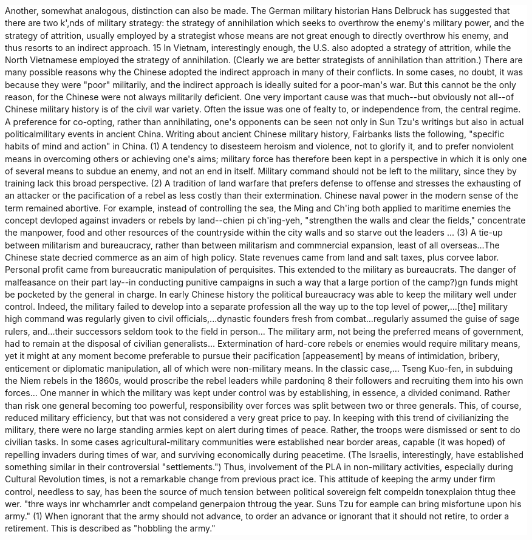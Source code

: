 Another, somewhat analogous, distinction can also be made. The German military historian Hans Delbruck has suggested that there are two k',nds of military strategy: the strategy of annihilation which seeks to overthrow the enemy's military power, and the strategy of attrition, usually employed by a strategist whose means are not great enough to directly overthrow his enemy, and thus resorts to an indirect approach. 
15
In Vietnam, interestingly enough, the U.S. also adopted a strategy of attrition, while the North Vietnamese employed the strategy of annihilation. (Clearly we are better strategists of annihilation than attrition.)
There are many possible reasons why the Chinese adopted the indirect approach in many of their conflicts. In some cases, no doubt, it was because they were "poor" militarily, and the indirect approach is ideally suited for a poor-man's war. But this cannot be the only reason, for the Chinese were not always militarily deficient.
One very important cause was that much--but obviously not all--of Chinese military history is of the civil war variety. Often the issue was one of fealty to, or independence from, the central regime. A preference for co-opting, rather than annihilating, one's opponents can be seen not only in Sun Tzu's writings but also in actual politicalmilitary events in ancient China. Writing about ancient Chinese military history, Fairbanks lists the following, "specific habits of mind and action" in China.
(1) A tendency to disesteem heroism and violence, not to glorify it, and to prefer nonviolent means in overcoming others or achieving one's aims; military force has therefore been kept in a perspective in which it is only one of several means to subdue an enemy, and not an end in itself. Military command should not be left to the military, since they by training lack this broad perspective.
(2) A tradition of land warfare that prefers defense to offense and stresses the exhausting of an attacker or the pacification of a rebel as less costly than their extermination. Chinese naval power in the modern sense of the term remained abortive. For example, instead of controlling the sea, the Ming and Ch'ing both applied to maritime enemies the concept devloped against invaders or rebels by land--chien pi ch'ing-yeh, "strengthen the walls and clear the fields," concentrate the manpower, food and other resources of the countryside within the city walls and so starve out the leaders ...
(3) A tie-up between militarism and bureaucracy, rather than between militarism and commnercial expansion, least of all overseas...The Chinese state decried commerce as an aim of high policy. State revenues came from land and salt taxes, plus corvee labor. Personal profit came from bureaucratic manipulation of perquisites. This extended to the military as bureaucrats. The danger of malfeasance on their part lay--in conducting punitive campaigns in such a way that a large portion of the camp?)gn funds might be pocketed by the general in charge.
In early Chinese history the political bureaucracy was able to keep the military well under control. Indeed, the military failed to develop into a separate profession all the way up to the top level of power,...[the] military high command was regularly given to civil officials,...dynastic founders fresh from combat...regularly assumed the guise of sage rulers, and...their successors seldom took to the field in person... The military arm, not being the preferred means of government, had to remain at the disposal of civilian generalists... Extermination of hard-core rebels or enemies would require military means, yet it might at any moment become preferable to pursue their pacification [appeasement] by means of intimidation, bribery, enticement or diplomatic manipulation, all of which were non-military means. In the classic case,... Tseng Kuo-fen, in subduing the Niem rebels in the 1860s, would proscribe the rebel leaders while pardoninq 8 their followers and recruiting them into his own forces...
One manner in which the military was kept under control was by establishing, in essence, a divided conimand. Rather than risk one general becoming too powerful, responsibility over forces was split between two or three generals. This, of course, reduced military efficiency, but that was not considered a very great price to pay.
In keeping with this trend of civilianizing the military, there were no large standing armies kept on alert during times of peace. Rather, the troops were dismissed or sent to do civilian tasks. In some cases agricultural-military communities were established near border areas, capable (it was hoped) of repelling invaders during times of war, and surviving economically during peacetime. (The Israelis, interestingly, have established something similar in their controversial "settlements.") Thus, involvement of the PLA in non-military activities, especially during Cultural Revolution times, is not a remarkable change from previous pract ice.
This attitude of keeping the army under firm control, needless to say, has been the source of much tension between political sovereign felt compeldn tonexplaion thtug thee wer. "thre ways inr whchamrler andt compeland generpaion thtroug the year. Suns Tzu for eample can bring misfortune upon his army."
(1) When ignorant that the army should not advance, to order an advance or ignorant that it should not retire, to order a retirement. This is described as "hobbling the army."